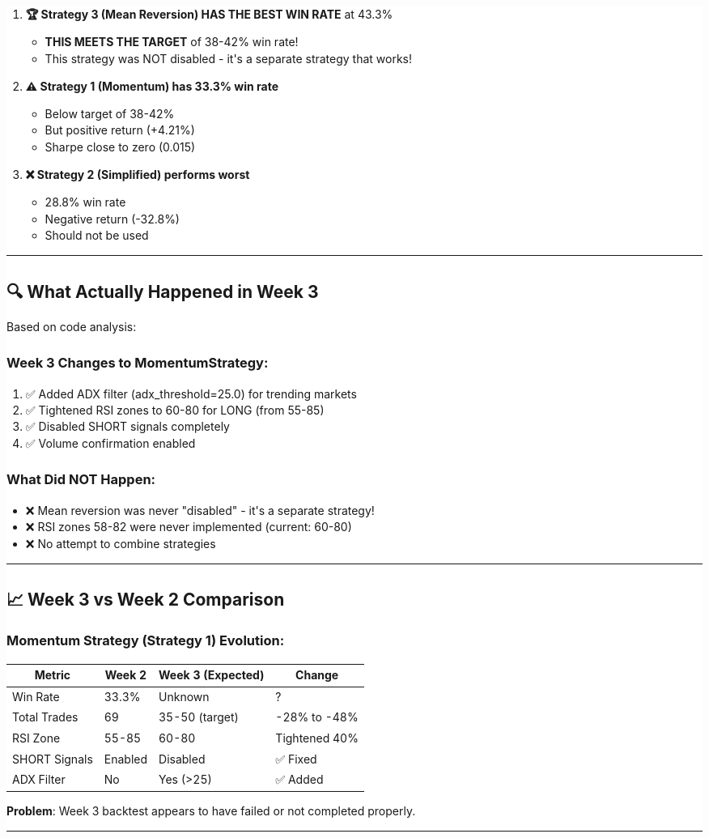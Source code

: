 1. **🏆 Strategy 3 (Mean Reversion) HAS THE BEST WIN RATE** at 43.3%
   - **THIS MEETS THE TARGET** of 38-42% win rate!
   - This strategy was NOT disabled - it's a separate strategy that works!

2. **⚠️ Strategy 1 (Momentum) has 33.3% win rate**
   - Below target of 38-42%
   - But positive return (+4.21%)
   - Sharpe close to zero (0.015)

3. **❌ Strategy 2 (Simplified) performs worst**
   - 28.8% win rate
   - Negative return (-32.8%)
   - Should not be used

---

## 🔍 What Actually Happened in Week 3

Based on code analysis:

### Week 3 Changes to MomentumStrategy:
1. ✅ Added ADX filter (adx_threshold=25.0) for trending markets
2. ✅ Tightened RSI zones to 60-80 for LONG (from 55-85)
3. ✅ Disabled SHORT signals completely
4. ✅ Volume confirmation enabled

### What Did NOT Happen:
- ❌ Mean reversion was never "disabled" - it's a separate strategy!
- ❌ RSI zones 58-82 were never implemented (current: 60-80)
- ❌ No attempt to combine strategies

---

## 📈 Week 3 vs Week 2 Comparison

### Momentum Strategy (Strategy 1) Evolution:

| Metric | Week 2 | Week 3 (Expected) | Change |
|--------|--------|-------------------|--------|
| Win Rate | 33.3% | Unknown | ? |
| Total Trades | 69 | 35-50 (target) | -28% to -48% |
| RSI Zone | 55-85 | 60-80 | Tightened 40% |
| SHORT Signals | Enabled | Disabled | ✅ Fixed |
| ADX Filter | No | Yes (>25) | ✅ Added |

**Problem**: Week 3 backtest appears to have failed or not completed properly.

---
